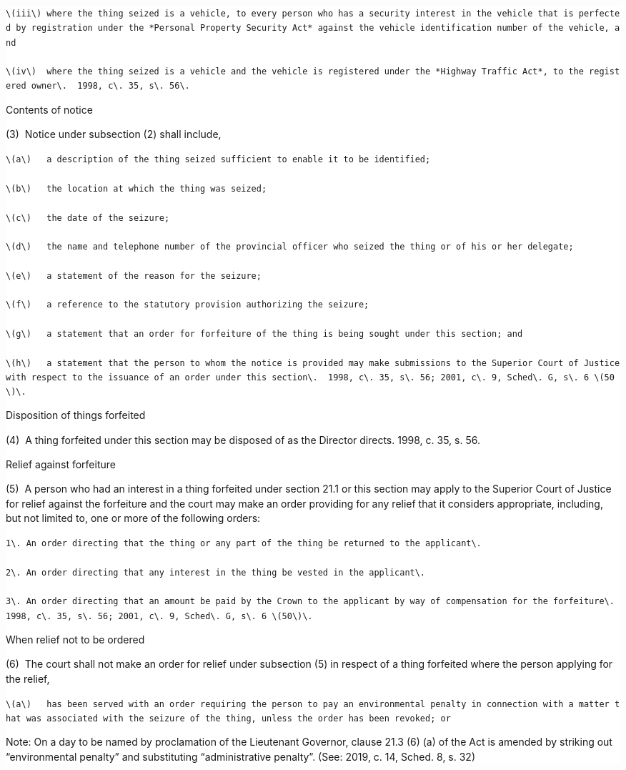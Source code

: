 	\(iii\)	where the thing seized is a vehicle, to every person who has a security interest in the vehicle that is perfected by registration under the *Personal Property Security Act* against the vehicle identification number of the vehicle, and

	\(iv\)	where the thing seized is a vehicle and the vehicle is registered under the *Highway Traffic Act*, to the registered owner\.  1998, c\. 35, s\. 56\.

Contents of notice

\(3\)  Notice under subsection \(2\) shall include,

	\(a\)	a description of the thing seized sufficient to enable it to be identified;

	\(b\)	the location at which the thing was seized;

	\(c\)	the date of the seizure;

	\(d\)	the name and telephone number of the provincial officer who seized the thing or of his or her delegate;

	\(e\)	a statement of the reason for the seizure;

	\(f\)	a reference to the statutory provision authorizing the seizure;

	\(g\)	a statement that an order for forfeiture of the thing is being sought under this section; and

	\(h\)	a statement that the person to whom the notice is provided may make submissions to the Superior Court of Justice with respect to the issuance of an order under this section\.  1998, c\. 35, s\. 56; 2001, c\. 9, Sched\. G, s\. 6 \(50\)\.

Disposition of things forfeited

\(4\)  A thing forfeited under this section may be disposed of as the Director directs\.  1998, c\. 35, s\. 56\.

Relief against forfeiture

\(5\)  A person who had an interest in a thing forfeited under section 21\.1 or this section may apply to the Superior Court of Justice for relief against the forfeiture and the court may make an order providing for any relief that it considers appropriate, including, but not limited to, one or more of the following orders:

	1\.	An order directing that the thing or any part of the thing be returned to the applicant\.

	2\.	An order directing that any interest in the thing be vested in the applicant\.

	3\.	An order directing that an amount be paid by the Crown to the applicant by way of compensation for the forfeiture\.  1998, c\. 35, s\. 56; 2001, c\. 9, Sched\. G, s\. 6 \(50\)\.

When relief not to be ordered

\(6\)  The court shall not make an order for relief under subsection \(5\) in respect of a thing forfeited where the person applying for the relief,

	\(a\)	has been served with an order requiring the person to pay an environmental penalty in connection with a matter that was associated with the seizure of the thing, unless the order has been revoked; or

Note: On a day to be named by proclamation of the Lieutenant Governor, clause 21\.3 \(6\) \(a\) of the Act is amended by striking out “environmental penalty” and substituting “administrative penalty”\. \(See: 2019, c\. 14, Sched\. 8, s\. 32\)
